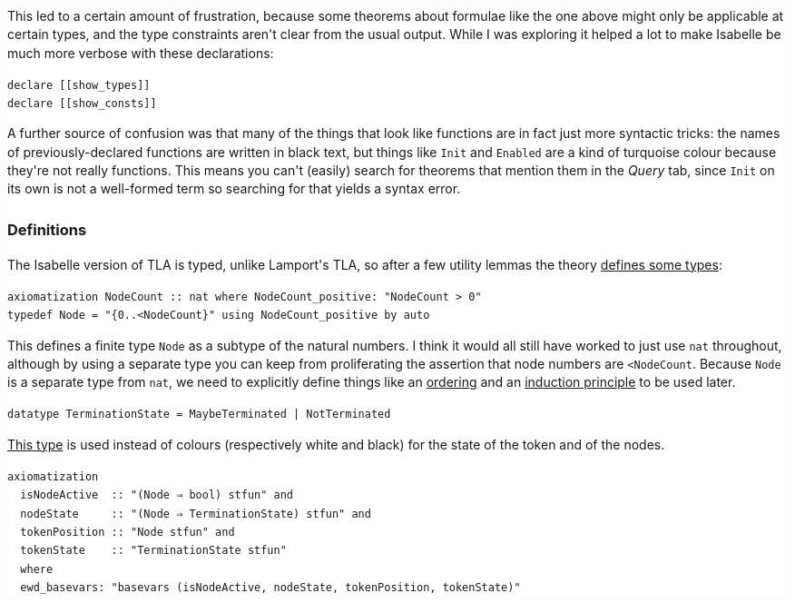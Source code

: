 This led to a certain amount of frustration, because some theorems about
formulae like the one above might only be applicable at certain types, and the
type constraints aren't clear from the usual output. While I was exploring it
helped a lot to make Isabelle be much more verbose with these declarations:

```
declare [[show_types]]
declare [[show_consts]]
```

A further source of confusion was that many of the things that look like
functions are in fact just more syntactic tricks: the names of
previously-declared functions are written in black text, but things like `Init`
and `Enabled` are a kind of turquoise colour because they're not really
functions. This means you can't (easily) search for theorems that mention them
in the _Query_ tab, since `Init` on its own is not a well-formed term so
searching for that yields a syntax error.

### Definitions

The Isabelle version of TLA is typed, unlike Lamport's TLA, so after a few
utility lemmas the theory [defines some
types](https://gist.github.com/DaveCTurner/451ed57d3fb00fb92cbe1b02d1ccab83#file-ewd840-thy-L84-L86):

```
axiomatization NodeCount :: nat where NodeCount_positive: "NodeCount > 0"
typedef Node = "{0..<NodeCount}" using NodeCount_positive by auto
```

This defines a finite type `Node` as a subtype of the natural numbers. I think
it would all still have worked to just use `nat` throughout, although by using
a separate type you can keep from proliferating the assertion that node numbers
are `<NodeCount`.  Because `Node` is a separate type from `nat`, we need to
explicitly define things like an
[ordering](https://gist.github.com/DaveCTurner/451ed57d3fb00fb92cbe1b02d1ccab83#file-ewd840-thy-L92-L105)
and an [induction principle](https://gist.github.com/DaveCTurner/451ed57d3fb00fb92cbe1b02d1ccab83#file-ewd840-thy-L126-L129) to be used later.

```
datatype TerminationState = MaybeTerminated | NotTerminated
```

[This
type](https://gist.github.com/DaveCTurner/451ed57d3fb00fb92cbe1b02d1ccab83#file-ewd840-thy-L154)
is used instead of colours (respectively white and black) for the state of the
token and of the nodes.

```
axiomatization
  isNodeActive  :: "(Node ⇒ bool) stfun" and
  nodeState     :: "(Node ⇒ TerminationState) stfun" and
  tokenPosition :: "Node stfun" and
  tokenState    :: "TerminationState stfun"
  where
  ewd_basevars: "basevars (isNodeActive, nodeState, tokenPosition, tokenState)"
```
